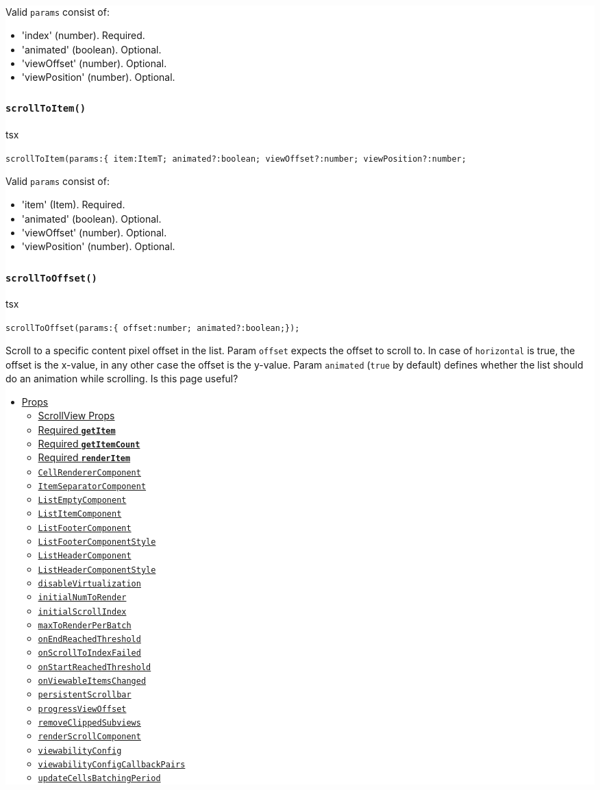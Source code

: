 Valid `params` consist of:
  * 'index' (number). Required.
  * 'animated' (boolean). Optional.
  * 'viewOffset' (number). Optional.
  * 'viewPosition' (number). Optional.


### `scrollToItem()`[​](https://reactnative.dev/docs/virtualizedlist#scrolltoitem "Direct link to scrolltoitem")
tsx
```
scrollToItem(params:{ item:ItemT; animated?:boolean; viewOffset?:number; viewPosition?:number;
```

Valid `params` consist of:
  * 'item' (Item). Required.
  * 'animated' (boolean). Optional.
  * 'viewOffset' (number). Optional.
  * 'viewPosition' (number). Optional.


### `scrollToOffset()`[​](https://reactnative.dev/docs/virtualizedlist#scrolltooffset "Direct link to scrolltooffset")
tsx
```
scrollToOffset(params:{ offset:number; animated?:boolean;});
```

Scroll to a specific content pixel offset in the list.
Param `offset` expects the offset to scroll to. In case of `horizontal` is true, the offset is the x-value, in any other case the offset is the y-value.
Param `animated` (`true` by default) defines whether the list should do an animation while scrolling.
Is this page useful?
  * [Props](https://reactnative.dev/docs/virtualizedlist#props)
    * [ScrollView Props](https://reactnative.dev/docs/virtualizedlist#scrollview-props)
    * [Required **`getItem`**](https://reactnative.dev/docs/virtualizedlist#required-getitem)
    * [Required **`getItemCount`**](https://reactnative.dev/docs/virtualizedlist#required-getitemcount)
    * [Required **`renderItem`**](https://reactnative.dev/docs/virtualizedlist#required-renderitem)
    * [`CellRendererComponent`](https://reactnative.dev/docs/virtualizedlist#cellrenderercomponent)
    * [`ItemSeparatorComponent`](https://reactnative.dev/docs/virtualizedlist#itemseparatorcomponent)
    * [`ListEmptyComponent`](https://reactnative.dev/docs/virtualizedlist#listemptycomponent)
    * [`ListItemComponent`](https://reactnative.dev/docs/virtualizedlist#listitemcomponent)
    * [`ListFooterComponent`](https://reactnative.dev/docs/virtualizedlist#listfootercomponent)
    * [`ListFooterComponentStyle`](https://reactnative.dev/docs/virtualizedlist#listfootercomponentstyle)
    * [`ListHeaderComponent`](https://reactnative.dev/docs/virtualizedlist#listheadercomponent)
    * [`ListHeaderComponentStyle`](https://reactnative.dev/docs/virtualizedlist#listheadercomponentstyle)
    * [`disableVirtualization`](https://reactnative.dev/docs/virtualizedlist#disablevirtualization)
    * [`initialNumToRender`](https://reactnative.dev/docs/virtualizedlist#initialnumtorender)
    * [`initialScrollIndex`](https://reactnative.dev/docs/virtualizedlist#initialscrollindex)
    * [`maxToRenderPerBatch`](https://reactnative.dev/docs/virtualizedlist#maxtorenderperbatch)
    * [`onEndReachedThreshold`](https://reactnative.dev/docs/virtualizedlist#onendreachedthreshold)
    * [`onScrollToIndexFailed`](https://reactnative.dev/docs/virtualizedlist#onscrolltoindexfailed)
    * [`onStartReachedThreshold`](https://reactnative.dev/docs/virtualizedlist#onstartreachedthreshold)
    * [`onViewableItemsChanged`](https://reactnative.dev/docs/virtualizedlist#onviewableitemschanged)
    * [`persistentScrollbar`](https://reactnative.dev/docs/virtualizedlist#persistentscrollbar)
    * [`progressViewOffset`](https://reactnative.dev/docs/virtualizedlist#progressviewoffset)
    * [`removeClippedSubviews`](https://reactnative.dev/docs/virtualizedlist#removeclippedsubviews)
    * [`renderScrollComponent`](https://reactnative.dev/docs/virtualizedlist#renderscrollcomponent)
    * [`viewabilityConfig`](https://reactnative.dev/docs/virtualizedlist#viewabilityconfig)
    * [`viewabilityConfigCallbackPairs`](https://reactnative.dev/docs/virtualizedlist#viewabilityconfigcallbackpairs)
    * [`updateCellsBatchingPeriod`](https://reactnative.dev/docs/virtualizedlist#updatecellsbatchingperiod)
